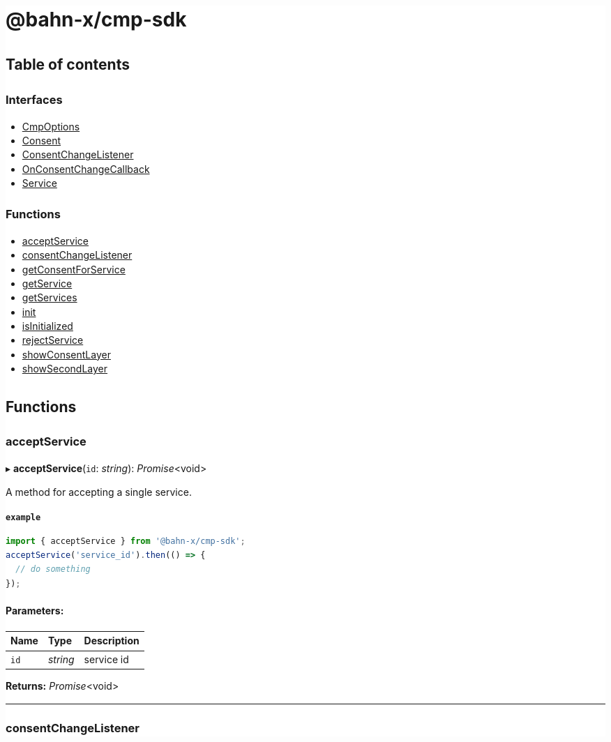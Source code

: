 # @bahn-x/cmp-sdk

## Table of contents

### Interfaces

- [CmpOptions](interfaces/cmpoptions.md)
- [Consent](interfaces/consent.md)
- [ConsentChangeListener](interfaces/consentchangelistener.md)
- [OnConsentChangeCallback](interfaces/onconsentchangecallback.md)
- [Service](interfaces/service.md)

### Functions

- [acceptService](README.md#acceptservice)
- [consentChangeListener](README.md#consentchangelistener)
- [getConsentForService](README.md#getconsentforservice)
- [getService](README.md#getservice)
- [getServices](README.md#getservices)
- [init](README.md#init)
- [isInitialized](README.md#isinitialized)
- [rejectService](README.md#rejectservice)
- [showConsentLayer](README.md#showconsentlayer)
- [showSecondLayer](README.md#showsecondlayer)

## Functions

### acceptService

▸ **acceptService**(`id`: *string*): *Promise*<void\>

A method for accepting a single service.

**`example`** 
```typescript
import { acceptService } from '@bahn-x/cmp-sdk';
acceptService('service_id').then(() => {
  // do something
});
```

#### Parameters:

Name | Type | Description |
:------ | :------ | :------ |
`id` | *string* | service id   |

**Returns:** *Promise*<void\>

___

### consentChangeListener
